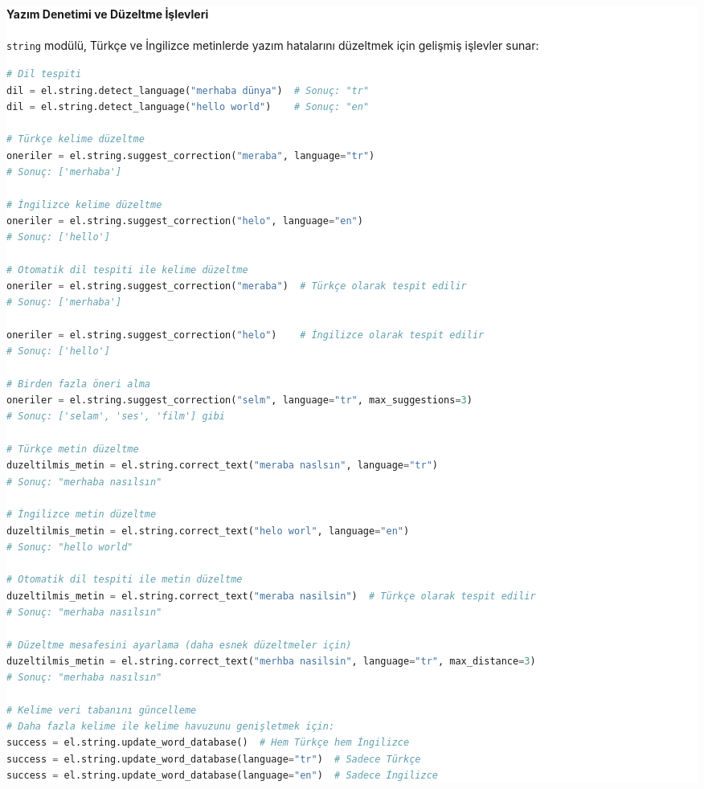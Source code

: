 #### Yazım Denetimi ve Düzeltme İşlevleri

`string` modülü, Türkçe ve İngilizce metinlerde yazım hatalarını düzeltmek için gelişmiş işlevler sunar:

```python
# Dil tespiti
dil = el.string.detect_language("merhaba dünya")  # Sonuç: "tr"
dil = el.string.detect_language("hello world")    # Sonuç: "en"

# Türkçe kelime düzeltme
oneriler = el.string.suggest_correction("meraba", language="tr")  
# Sonuç: ['merhaba']

# İngilizce kelime düzeltme 
oneriler = el.string.suggest_correction("helo", language="en")
# Sonuç: ['hello']

# Otomatik dil tespiti ile kelime düzeltme
oneriler = el.string.suggest_correction("meraba")  # Türkçe olarak tespit edilir
# Sonuç: ['merhaba']

oneriler = el.string.suggest_correction("helo")    # İngilizce olarak tespit edilir
# Sonuç: ['hello']

# Birden fazla öneri alma
oneriler = el.string.suggest_correction("selm", language="tr", max_suggestions=3)  
# Sonuç: ['selam', 'ses', 'film'] gibi

# Türkçe metin düzeltme
duzeltilmis_metin = el.string.correct_text("meraba naslsın", language="tr")
# Sonuç: "merhaba nasılsın"

# İngilizce metin düzeltme
duzeltilmis_metin = el.string.correct_text("helo worl", language="en")
# Sonuç: "hello world"

# Otomatik dil tespiti ile metin düzeltme
duzeltilmis_metin = el.string.correct_text("meraba nasilsin")  # Türkçe olarak tespit edilir
# Sonuç: "merhaba nasılsın" 

# Düzeltme mesafesini ayarlama (daha esnek düzeltmeler için)
duzeltilmis_metin = el.string.correct_text("merhba nasilsin", language="tr", max_distance=3)
# Sonuç: "merhaba nasılsın"

# Kelime veri tabanını güncelleme
# Daha fazla kelime ile kelime havuzunu genişletmek için:
success = el.string.update_word_database()  # Hem Türkçe hem İngilizce
success = el.string.update_word_database(language="tr")  # Sadece Türkçe
success = el.string.update_word_database(language="en")  # Sadece İngilizce
```
